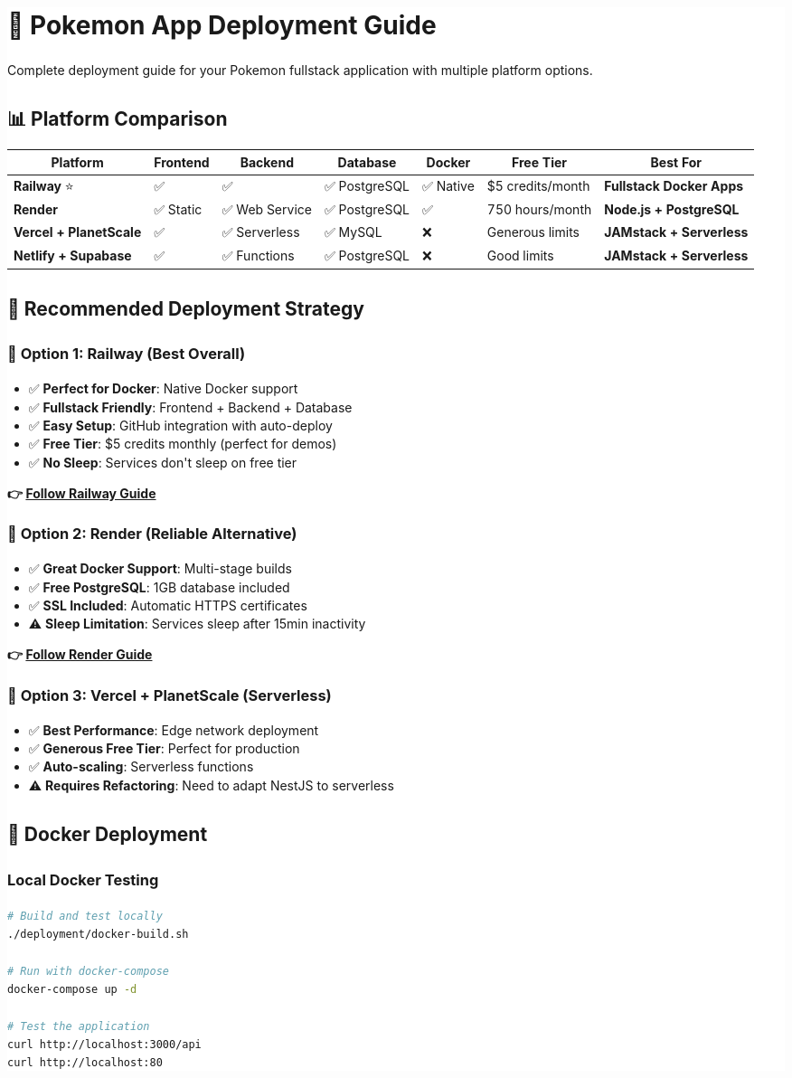 # 🚀 Pokemon App Deployment Guide

Complete deployment guide for your Pokemon fullstack application with multiple platform options.

## 📊 Platform Comparison

| Platform | Frontend | Backend | Database | Docker | Free Tier | Best For |
|----------|----------|---------|----------|--------|-----------|----------|
| **Railway** ⭐ | ✅ | ✅ | ✅ PostgreSQL | ✅ Native | $5 credits/month | **Fullstack Docker Apps** |
| **Render** | ✅ Static | ✅ Web Service | ✅ PostgreSQL | ✅ | 750 hours/month | **Node.js + PostgreSQL** |
| **Vercel + PlanetScale** | ✅ | ✅ Serverless | ✅ MySQL | ❌ | Generous limits | **JAMstack + Serverless** |
| **Netlify + Supabase** | ✅ | ✅ Functions | ✅ PostgreSQL | ❌ | Good limits | **JAMstack + Serverless** |

## 🎯 Recommended Deployment Strategy

### 🥇 **Option 1: Railway (Best Overall)**
- ✅ **Perfect for Docker**: Native Docker support
- ✅ **Fullstack Friendly**: Frontend + Backend + Database
- ✅ **Easy Setup**: GitHub integration with auto-deploy
- ✅ **Free Tier**: $5 credits monthly (perfect for demos)
- ✅ **No Sleep**: Services don't sleep on free tier

**👉 [Follow Railway Guide](./railway-deploy.md)**

### 🥈 **Option 2: Render (Reliable Alternative)**
- ✅ **Great Docker Support**: Multi-stage builds
- ✅ **Free PostgreSQL**: 1GB database included
- ✅ **SSL Included**: Automatic HTTPS certificates
- ⚠️ **Sleep Limitation**: Services sleep after 15min inactivity

**👉 [Follow Render Guide](./render-deploy.md)**

### 🥉 **Option 3: Vercel + PlanetScale (Serverless)**
- ✅ **Best Performance**: Edge network deployment
- ✅ **Generous Free Tier**: Perfect for production
- ✅ **Auto-scaling**: Serverless functions
- ⚠️ **Requires Refactoring**: Need to adapt NestJS to serverless

## 🐳 Docker Deployment

### Local Docker Testing

```bash
# Build and test locally
./deployment/docker-build.sh

# Run with docker-compose  
docker-compose up -d

# Test the application
curl http://localhost:3000/api
curl http://localhost:80
```
